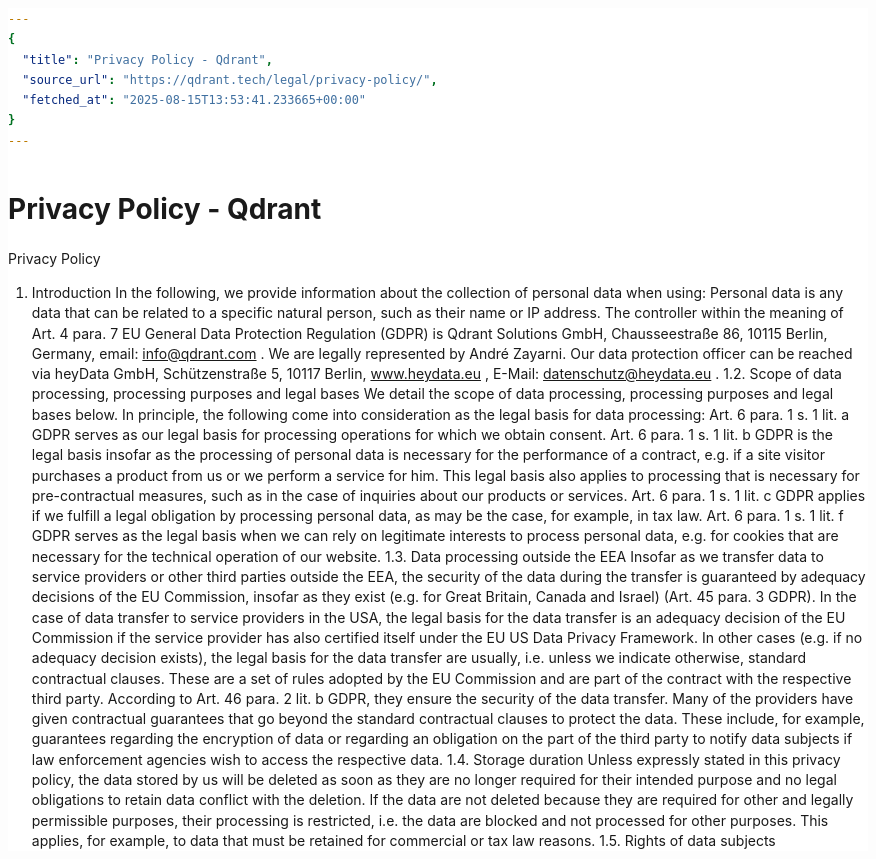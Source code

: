 ```yaml
---
{
  "title": "Privacy Policy - Qdrant",
  "source_url": "https://qdrant.tech/legal/privacy-policy/",
  "fetched_at": "2025-08-15T13:53:41.233665+00:00"
}
---
```


# Privacy Policy - Qdrant

Privacy Policy
1. Introduction
In the following, we provide information about the collection of personal data when using:
Personal data is any data that can be related to a specific natural person, such as their name or IP address.
The controller within the meaning of Art. 4 para. 7 EU General Data Protection Regulation (GDPR) is Qdrant Solutions GmbH, Chausseestraße 86, 10115 Berlin, Germany, email:
info@qdrant.com
. We are legally represented by André Zayarni.
Our data protection officer can be reached via heyData GmbH, Schützenstraße 5, 10117 Berlin,
www.heydata.eu
, E-Mail:
datenschutz@heydata.eu
.
1.2. Scope of data processing, processing purposes and legal bases
We detail the scope of data processing, processing purposes and legal bases below. In principle, the following come into consideration as the legal basis for data processing:
Art. 6 para. 1 s. 1 lit. a GDPR serves as our legal basis for processing operations for which we obtain consent.
Art. 6 para. 1 s. 1 lit. b GDPR is the legal basis insofar as the processing of personal data is necessary for the performance of a contract, e.g. if a site visitor purchases a product from us or we perform a service for him. This legal basis also applies to processing that is necessary for pre-contractual measures, such as in the case of inquiries about our products or services.
Art. 6 para. 1 s. 1 lit. c GDPR applies if we fulfill a legal obligation by processing personal data, as may be the case, for example, in tax law.
Art. 6 para. 1 s. 1 lit. f GDPR serves as the legal basis when we can rely on legitimate interests to process personal data, e.g. for cookies that are necessary for the technical operation of our website.
1.3. Data processing outside the EEA
Insofar as we transfer data to service providers or other third parties outside the EEA, the security of the data during the transfer is guaranteed by adequacy decisions of the EU Commission, insofar as they exist (e.g. for Great Britain, Canada and Israel) (Art. 45 para. 3 GDPR).
In the case of data transfer to service providers in the USA, the legal basis for the data transfer is an adequacy decision of the EU Commission if the service provider has also certified itself under the EU US Data Privacy Framework.
In other cases (e.g. if no adequacy decision exists), the legal basis for the data transfer are usually, i.e. unless we indicate otherwise, standard contractual clauses. These are a set of rules adopted by the EU Commission and are part of the contract with the respective third party. According to Art. 46 para. 2 lit. b GDPR, they ensure the security of the data transfer. Many of the providers have given contractual guarantees that go beyond the standard contractual clauses to protect the data. These include, for example, guarantees regarding the encryption of data or regarding an obligation on the part of the third party to notify data subjects if law enforcement agencies wish to access the respective data.
1.4. Storage duration
Unless expressly stated in this privacy policy, the data stored by us will be deleted as soon as they are no longer required for their intended purpose and no legal obligations to retain data conflict with the deletion. If the data are not deleted because they are required for other and legally permissible purposes, their processing is restricted, i.e. the data are blocked and not processed for other purposes. This applies, for example, to data that must be retained for commercial or tax law reasons.
1.5. Rights of data subjects